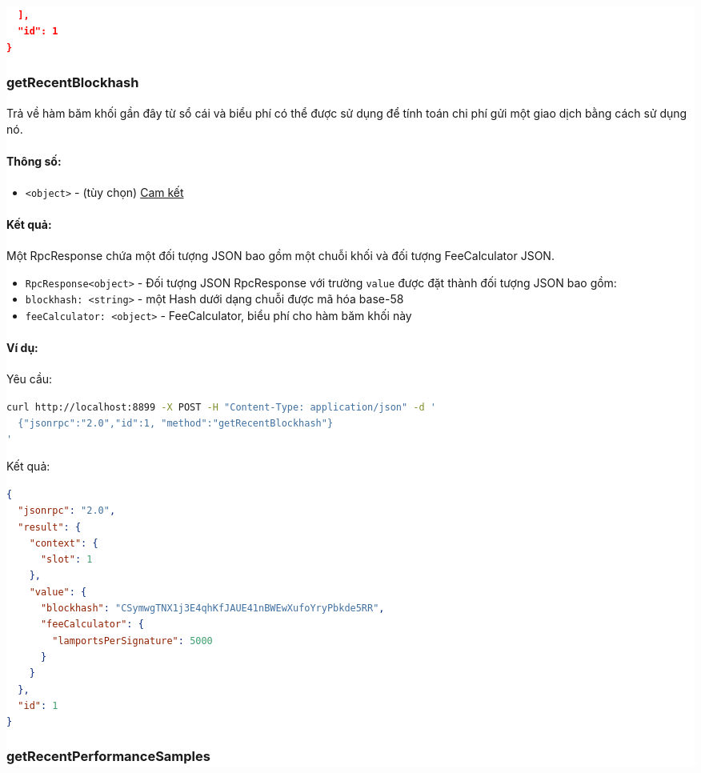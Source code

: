 ```json
  ],
  "id": 1
}
```

### getRecentBlockhash

Trả về hàm băm khối gần đây từ sổ cái và biểu phí có thể được sử dụng để tính toán chi phí gửi một giao dịch bằng cách sử dụng nó.

#### Thông số:

- `<object>` - (tùy chọn) [Cam kết](jsonrpc-api.md#configuring-state-commitment)

#### Kết quả:

Một RpcResponse chứa một đối tượng JSON bao gồm một chuỗi khối và đối tượng FeeCalculator JSON.

- `RpcResponse<object>` - Đối tượng JSON RpcResponse với trường `value` được đặt thành đối tượng JSON bao gồm:
- `blockhash: <string>` - một Hash dưới dạng chuỗi được mã hóa base-58
- `feeCalculator: <object>` - FeeCalculator, biểu phí cho hàm băm khối này

#### Ví dụ:

Yêu cầu:

```bash
curl http://localhost:8899 -X POST -H "Content-Type: application/json" -d '
  {"jsonrpc":"2.0","id":1, "method":"getRecentBlockhash"}
'
```

Kết quả:

```json
{
  "jsonrpc": "2.0",
  "result": {
    "context": {
      "slot": 1
    },
    "value": {
      "blockhash": "CSymwgTNX1j3E4qhKfJAUE41nBWEwXufoYryPbkde5RR",
      "feeCalculator": {
        "lamportsPerSignature": 5000
      }
    }
  },
  "id": 1
}
```

### getRecentPerformanceSamples
